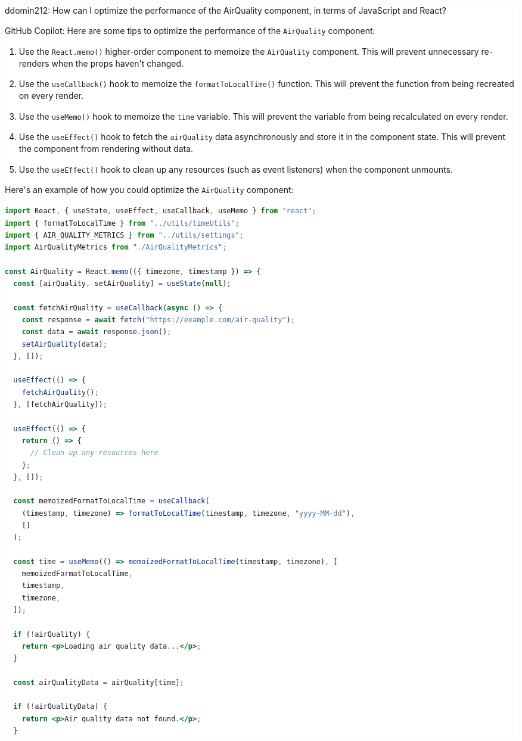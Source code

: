 ddomin212: How can I optimize the performance of the AirQuality component, in terms of JavaScript and React?

GitHub Copilot: Here are some tips to optimize the performance of the `AirQuality` component:

1. Use the `React.memo()` higher-order component to memoize the `AirQuality` component. This will prevent unnecessary re-renders when the props haven't changed.

2. Use the `useCallback()` hook to memoize the `formatToLocalTime()` function. This will prevent the function from being recreated on every render.

3. Use the `useMemo()` hook to memoize the `time` variable. This will prevent the variable from being recalculated on every render.

4. Use the `useEffect()` hook to fetch the `airQuality` data asynchronously and store it in the component state. This will prevent the component from rendering without data.

5. Use the `useEffect()` hook to clean up any resources (such as event listeners) when the component unmounts.

Here's an example of how you could optimize the `AirQuality` component:

```javascriptreact
import React, { useState, useEffect, useCallback, useMemo } from "react";
import { formatToLocalTime } from "../utils/timeUtils";
import { AIR_QUALITY_METRICS } from "../utils/settings";
import AirQualityMetrics from "./AirQualityMetrics";

const AirQuality = React.memo(({ timezone, timestamp }) => {
  const [airQuality, setAirQuality] = useState(null);

  const fetchAirQuality = useCallback(async () => {
    const response = await fetch("https://example.com/air-quality");
    const data = await response.json();
    setAirQuality(data);
  }, []);

  useEffect(() => {
    fetchAirQuality();
  }, [fetchAirQuality]);

  useEffect(() => {
    return () => {
      // Clean up any resources here
    };
  }, []);

  const memoizedFormatToLocalTime = useCallback(
    (timestamp, timezone) => formatToLocalTime(timestamp, timezone, "yyyy-MM-dd"),
    []
  );

  const time = useMemo(() => memoizedFormatToLocalTime(timestamp, timezone), [
    memoizedFormatToLocalTime,
    timestamp,
    timezone,
  ]);

  if (!airQuality) {
    return <p>Loading air quality data...</p>;
  }

  const airQualityData = airQuality[time];

  if (!airQualityData) {
    return <p>Air quality data not found.</p>;
  }
```